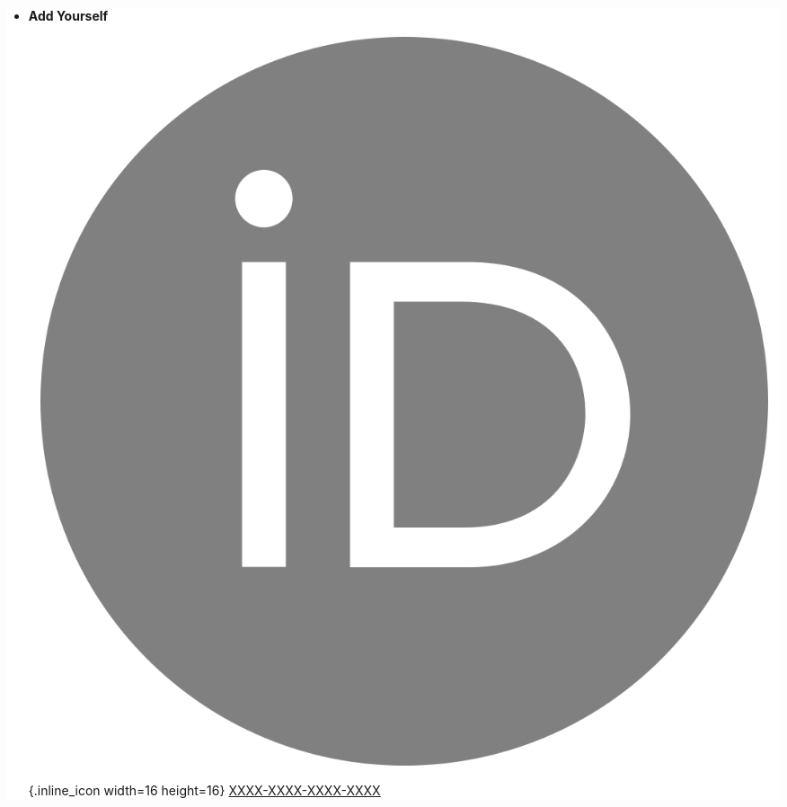 + **Add Yourself**
  <br>
    ![ORCID icon](images/orcid.svg){.inline_icon width=16 height=16}
    [XXXX-XXXX-XXXX-XXXX](https://orcid.org/XXXX-XXXX-XXXX-XXXX)